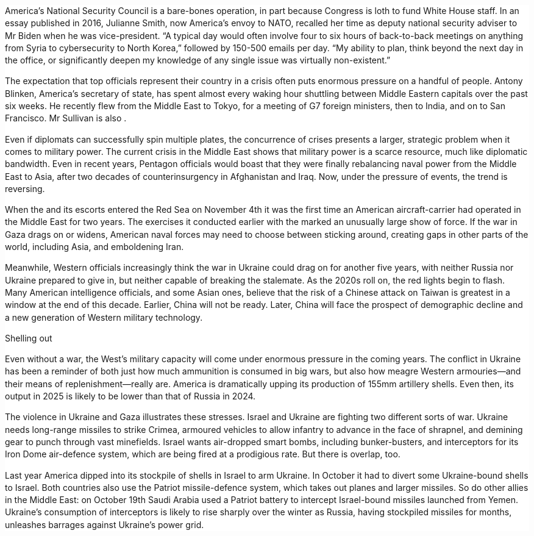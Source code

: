 
America’s National Security Council is a bare-bones operation, in part because Congress is loth to fund White House staff. In an essay published in 2016, Julianne Smith, now America’s envoy to NATO, recalled her time as deputy national security adviser to Mr Biden when he was vice-president. “A typical day would often involve four to six hours of back-to-back meetings on anything from Syria to cybersecurity to North Korea,” followed by 150-500 emails per day. “My ability to plan, think beyond the next day in the office, or significantly deepen my knowledge of any single issue was virtually non-existent.” 

The expectation that top officials represent their country in a crisis often puts enormous pressure on a handful of people. Antony Blinken, America’s secretary of state, has spent almost every waking hour shuttling between Middle Eastern capitals over the past six weeks. He recently flew from the Middle East to Tokyo, for a meeting of G7 foreign ministers, then to India, and on to San Francisco. Mr Sullivan is also . 

Even if diplomats can successfully spin multiple plates, the concurrence of crises presents a larger, strategic problem when it comes to military power. The current crisis in the Middle East shows that military power is a scarce resource, much like diplomatic bandwidth. Even in recent years, Pentagon officials would boast that they were finally rebalancing naval power from the Middle East to Asia, after two decades of counterinsurgency in Afghanistan and Iraq. Now, under the pressure of events, the trend is reversing.

When the and its escorts entered the Red Sea on November 4th it was the first time an American aircraft-carrier had operated in the Middle East for two years. The exercises it conducted earlier with the  marked an unusually large show of force. If the war in Gaza drags on or widens, American naval forces may need to choose between sticking around, creating gaps in other parts of the world, including Asia, and emboldening Iran. 

Meanwhile, Western officials increasingly think the war in Ukraine could drag on for another five years, with neither Russia nor Ukraine prepared to give in, but neither capable of breaking the stalemate. As the 2020s roll on, the red lights begin to flash. Many American intelligence officials, and some Asian ones, believe that the risk of a Chinese attack on Taiwan is greatest in a window at the end of this decade. Earlier, China will not be ready. Later, China will face the prospect of demographic decline and a new generation of Western military technology.

Shelling out

Even without a war, the West’s military capacity will come under enormous pressure in the coming years. The conflict in Ukraine has been a reminder of both just how much ammunition is consumed in big wars, but also how meagre Western armouries—and their means of replenishment—really are. America is dramatically upping its production of 155mm artillery shells. Even then, its output in 2025 is likely to be lower than that of Russia in 2024.

The violence in Ukraine and Gaza illustrates these stresses. Israel and Ukraine are fighting two different sorts of war. Ukraine needs long-range missiles to strike Crimea, armoured vehicles to allow infantry to advance in the face of shrapnel, and demining gear to punch through vast minefields. Israel wants air-dropped smart bombs, including bunker-busters, and interceptors for its Iron Dome air-defence system, which are being fired at a prodigious rate. But there is overlap, too.

Last year America dipped into its stockpile of shells in Israel to arm Ukraine. In October it had to divert some Ukraine-bound shells to Israel. Both countries also use the Patriot missile-defence system, which takes out planes and larger missiles. So do other allies in the Middle East: on October 19th Saudi Arabia used a Patriot battery to intercept Israel-bound missiles launched from Yemen. Ukraine’s consumption of interceptors is likely to rise sharply over the winter as Russia, having stockpiled missiles for months, unleashes barrages against Ukraine’s power grid. 
